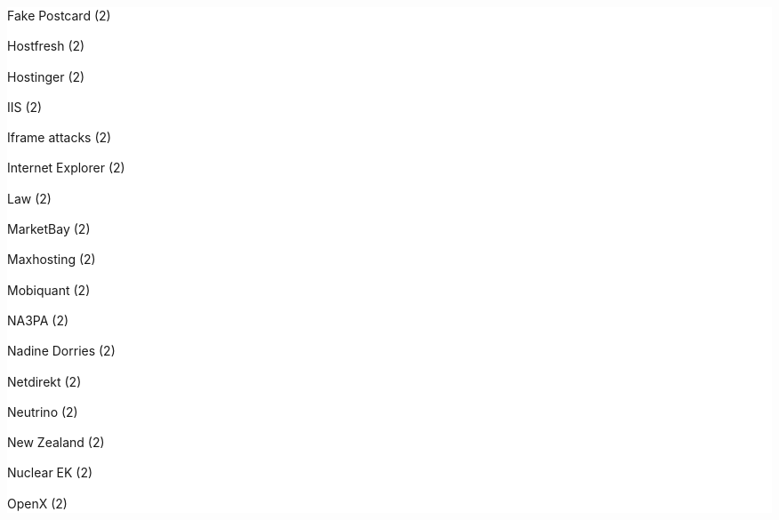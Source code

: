 
Fake Postcard
(2)


Hostfresh
(2)


Hostinger
(2)


IIS
(2)


Iframe attacks
(2)


Internet Explorer
(2)


Law
(2)


MarketBay
(2)


Maxhosting
(2)


Mobiquant
(2)


NA3PA
(2)


Nadine Dorries
(2)


Netdirekt
(2)


Neutrino
(2)


New Zealand
(2)


Nuclear EK
(2)


OpenX
(2)
